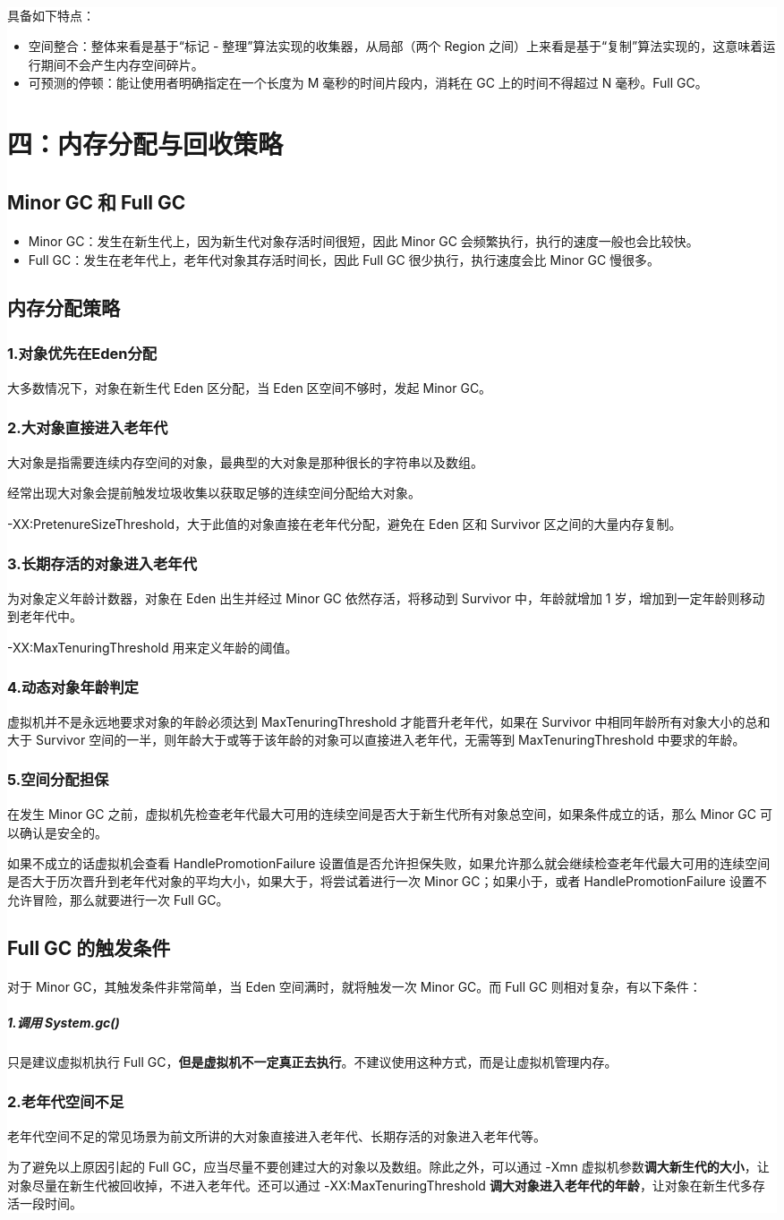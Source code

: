    具备如下特点：
      
   - 空间整合：整体来看是基于“标记 - 整理”算法实现的收集器，从局部（两个 Region 之间）上来看是基于“复制”算法实现的，这意味着运行期间不会产生内存空间碎片。
   - 可预测的停顿：能让使用者明确指定在一个长度为 M 毫秒的时间片段内，消耗在 GC 上的时间不得超过 N 毫秒。Full GC。
       
# 四：内存分配与回收策略

## Minor GC 和 Full GC
   - Minor GC：发生在新生代上，因为新生代对象存活时间很短，因此 Minor GC 会频繁执行，执行的速度一般也会比较快。
   - Full GC：发生在老年代上，老年代对象其存活时间长，因此 Full GC 很少执行，执行速度会比 Minor GC 慢很多。

## 内存分配策略

   ### 1.对象优先在Eden分配
   大多数情况下，对象在新生代 Eden 区分配，当 Eden 区空间不够时，发起 Minor GC。
   
   ### 2.大对象直接进入老年代
   大对象是指需要连续内存空间的对象，最典型的大对象是那种很长的字符串以及数组。
   
   经常出现大对象会提前触发垃圾收集以获取足够的连续空间分配给大对象。
   
   -XX:PretenureSizeThreshold，大于此值的对象直接在老年代分配，避免在 Eden 区和 Survivor 区之间的大量内存复制。
   
   ### 3.长期存活的对象进入老年代
   为对象定义年龄计数器，对象在 Eden 出生并经过 Minor GC 依然存活，将移动到 Survivor 中，年龄就增加 1 岁，增加到一定年龄则移动到老年代中。
   
   -XX:MaxTenuringThreshold 用来定义年龄的阈值。
   
   ### 4.动态对象年龄判定
   虚拟机并不是永远地要求对象的年龄必须达到 MaxTenuringThreshold 才能晋升老年代，如果在 Survivor 中相同年龄所有对象大小的总和大于 Survivor 空间的一半，则年龄大于或等于该年龄的对象可以直接进入老年代，无需等到 MaxTenuringThreshold 中要求的年龄。
   
   ### 5.空间分配担保
   在发生 Minor GC 之前，虚拟机先检查老年代最大可用的连续空间是否大于新生代所有对象总空间，如果条件成立的话，那么 Minor GC 可以确认是安全的。
   
   如果不成立的话虚拟机会查看 HandlePromotionFailure 设置值是否允许担保失败，如果允许那么就会继续检查老年代最大可用的连续空间是否大于历次晋升到老年代对象的平均大小，如果大于，将尝试着进行一次 Minor GC；如果小于，或者 HandlePromotionFailure 设置不允许冒险，那么就要进行一次 Full GC。

## Full GC 的触发条件
   对于 Minor GC，其触发条件非常简单，当 Eden 空间满时，就将触发一次 Minor GC。而 Full GC 则相对复杂，有以下条件： 
    
   ##### 1.调用 System.gc()
   只是建议虚拟机执行 Full GC，**但是虚拟机不一定真正去执行**。不建议使用这种方式，而是让虚拟机管理内存。
   
   ### 2.老年代空间不足
   老年代空间不足的常见场景为前文所讲的大对象直接进入老年代、长期存活的对象进入老年代等。
   
   为了避免以上原因引起的 Full GC，应当尽量不要创建过大的对象以及数组。除此之外，可以通过 -Xmn 虚拟机参数**调大新生代的大小**，让对象尽量在新生代被回收掉，不进入老年代。还可以通过 -XX:MaxTenuringThreshold **调大对象进入老年代的年龄**，让对象在新生代多存活一段时间。
   